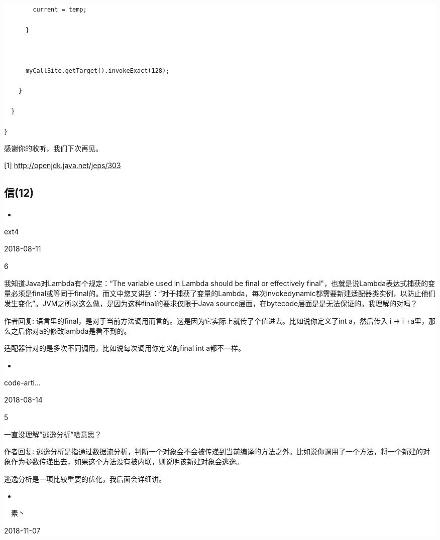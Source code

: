 ```
        current = temp;

      }

 

      myCallSite.getTarget().invokeExact(128);

    }

  }

}
```

感谢你的收听，我们下次再见。

[1] http://openjdk.java.net/jeps/303

## 信(12)

- 

  ext4 

  2018-08-11

  6

  我知道Java对Lambda有个规定：“The variable used in Lambda should be final or effectively  final"，也就是说Lambda表达式捕获的变量必须是final或等同于final的。而文中您又讲到：“对于捕获了变量的Lambda，每次invokedynamic都需要新建适配器类实例，以防止他们发生变化”。JVM之所以这么做，是因为这种final的要求仅限于Java source层面，在bytecode层面是是无法保证的。我理解的对吗？

  

  作者回复: 语言里的final，是对于当前方法调用而言的。这是因为它实际上就传了个值进去。比如说你定义了int a，然后传入 i -> i +a里，那么之后你对a的修改lambda是看不到的。

  适配器针对的是多次不同调用，比如说每次调用你定义的final int a都不一样。

- 

  code-arti... 

  2018-08-14

  5

  一直没理解“逃逸分析”啥意思？

  

  作者回复: 逃逸分析是指通过数据流分析，判断一个对象会不会被传递到当前编译的方法之外。比如说你调用了一个方法，将一个新建的对象作为参数传递出去，如果这个方法没有被内联，则说明该新建对象会逃逸。

  逃逸分析是一项比较重要的优化，我后面会详细讲。

- 

  　素丶　　 

  2018-11-07
